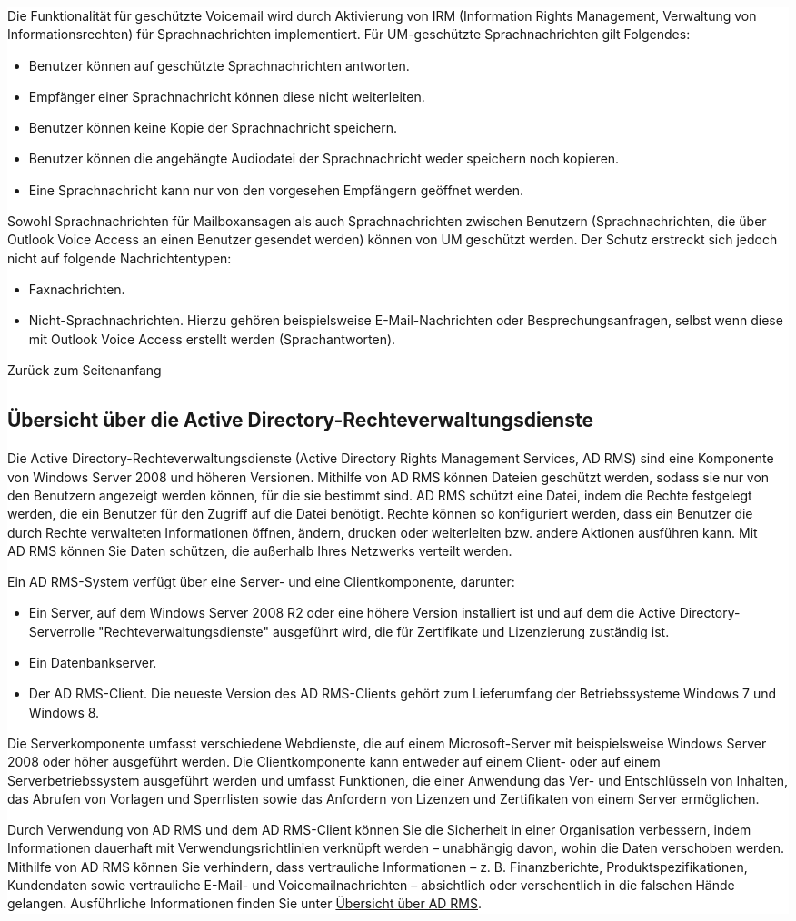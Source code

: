 Die Funktionalität für geschützte Voicemail wird durch Aktivierung von IRM (Information Rights Management, Verwaltung von Informationsrechten) für Sprachnachrichten implementiert. Für UM-geschützte Sprachnachrichten gilt Folgendes:

  - Benutzer können auf geschützte Sprachnachrichten antworten.

  - Empfänger einer Sprachnachricht können diese nicht weiterleiten.

  - Benutzer können keine Kopie der Sprachnachricht speichern.

  - Benutzer können die angehängte Audiodatei der Sprachnachricht weder speichern noch kopieren.

  - Eine Sprachnachricht kann nur von den vorgesehen Empfängern geöffnet werden.

Sowohl Sprachnachrichten für Mailboxansagen als auch Sprachnachrichten zwischen Benutzern (Sprachnachrichten, die über Outlook Voice Access an einen Benutzer gesendet werden) können von UM geschützt werden. Der Schutz erstreckt sich jedoch nicht auf folgende Nachrichtentypen:

  - Faxnachrichten.

  - Nicht-Sprachnachrichten. Hierzu gehören beispielsweise E-Mail-Nachrichten oder Besprechungsanfragen, selbst wenn diese mit Outlook Voice Access erstellt werden (Sprachantworten).

Zurück zum Seitenanfang

## Übersicht über die Active Directory-Rechteverwaltungsdienste

Die Active Directory-Rechteverwaltungsdienste (Active Directory Rights Management Services, AD RMS) sind eine Komponente von Windows Server 2008 und höheren Versionen. Mithilfe von AD RMS können Dateien geschützt werden, sodass sie nur von den Benutzern angezeigt werden können, für die sie bestimmt sind. AD RMS schützt eine Datei, indem die Rechte festgelegt werden, die ein Benutzer für den Zugriff auf die Datei benötigt. Rechte können so konfiguriert werden, dass ein Benutzer die durch Rechte verwalteten Informationen öffnen, ändern, drucken oder weiterleiten bzw. andere Aktionen ausführen kann. Mit AD RMS können Sie Daten schützen, die außerhalb Ihres Netzwerks verteilt werden.

Ein AD RMS-System verfügt über eine Server- und eine Clientkomponente, darunter:

  - Ein Server, auf dem Windows Server 2008 R2 oder eine höhere Version installiert ist und auf dem die Active Directory-Serverrolle "Rechteverwaltungsdienste" ausgeführt wird, die für Zertifikate und Lizenzierung zuständig ist.

  - Ein Datenbankserver.

  - Der AD RMS-Client. Die neueste Version des AD RMS-Clients gehört zum Lieferumfang der Betriebssysteme Windows 7 und Windows 8.

Die Serverkomponente umfasst verschiedene Webdienste, die auf einem Microsoft-Server mit beispielsweise Windows Server 2008 oder höher ausgeführt werden. Die Clientkomponente kann entweder auf einem Client- oder auf einem Serverbetriebssystem ausgeführt werden und umfasst Funktionen, die einer Anwendung das Ver- und Entschlüsseln von Inhalten, das Abrufen von Vorlagen und Sperrlisten sowie das Anfordern von Lizenzen und Zertifikaten von einem Server ermöglichen.

Durch Verwendung von AD RMS und dem AD RMS-Client können Sie die Sicherheit in einer Organisation verbessern, indem Informationen dauerhaft mit Verwendungsrichtlinien verknüpft werden – unabhängig davon, wohin die Daten verschoben werden. Mithilfe von AD RMS können Sie verhindern, dass vertrauliche Informationen – z. B. Finanzberichte, Produktspezifikationen, Kundendaten sowie vertrauliche E-Mail- und Voicemailnachrichten – absichtlich oder versehentlich in die falschen Hände gelangen. Ausführliche Informationen finden Sie unter [Übersicht über AD RMS](https://go.microsoft.com/fwlink/p/?linkid=199436).
